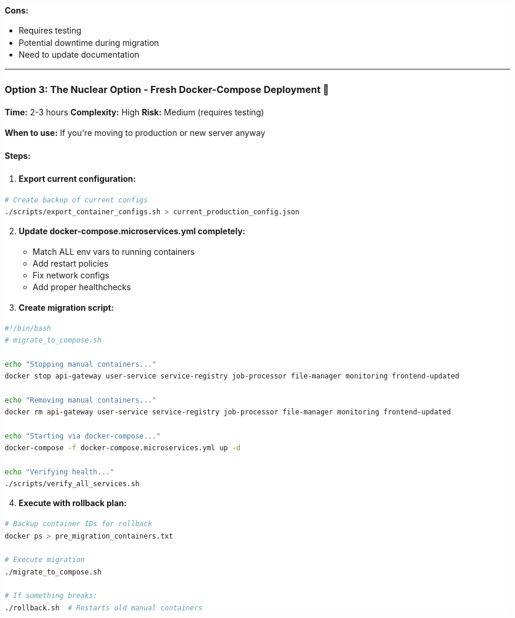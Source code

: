 **Cons:**
- Requires testing
- Potential downtime during migration
- Need to update documentation

---

### Option 3: **The Nuclear Option** - Fresh Docker-Compose Deployment 🚀

**Time:** 2-3 hours
**Complexity:** High
**Risk:** Medium (requires testing)

**When to use:** If you're moving to production or new server anyway

#### Steps:

1. **Export current configuration:**
```bash
# Create backup of current configs
./scripts/export_container_configs.sh > current_production_config.json
```

2. **Update docker-compose.microservices.yml completely:**
   - Match ALL env vars to running containers
   - Add restart policies
   - Fix network configs
   - Add proper healthchecks

3. **Create migration script:**
```bash
#!/bin/bash
# migrate_to_compose.sh

echo "Stopping manual containers..."
docker stop api-gateway user-service service-registry job-processor file-manager monitoring frontend-updated

echo "Removing manual containers..."
docker rm api-gateway user-service service-registry job-processor file-manager monitoring frontend-updated

echo "Starting via docker-compose..."
docker-compose -f docker-compose.microservices.yml up -d

echo "Verifying health..."
./scripts/verify_all_services.sh
```

4. **Execute with rollback plan:**
```bash
# Backup container IDs for rollback
docker ps > pre_migration_containers.txt

# Execute migration
./migrate_to_compose.sh

# If something breaks:
./rollback.sh  # Restarts old manual containers
```
